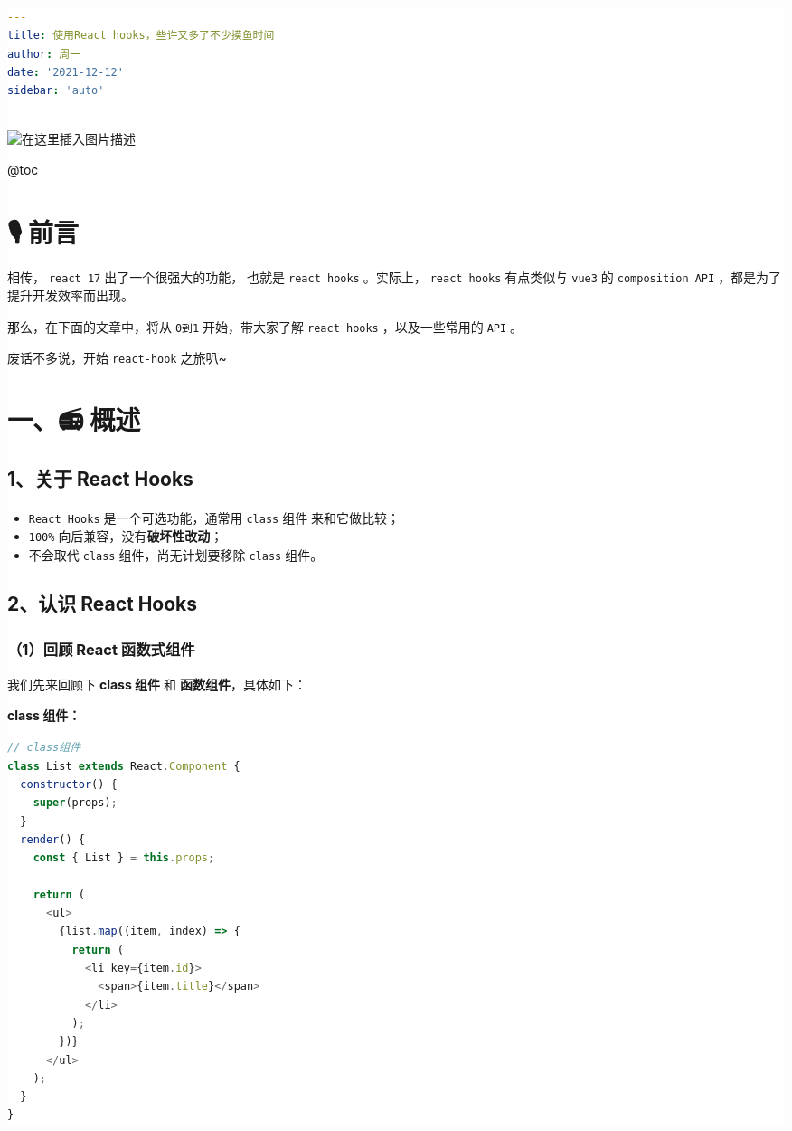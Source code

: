 ```yaml
---
title: 使用React hooks，些许又多了不少摸鱼时间
author: 周一
date: '2021-12-12'
sidebar: 'auto'
---
```


![在这里插入图片描述](https://img-blog.csdnimg.cn/944986b95b9948468034123ef8472774.png#pic_center)

@[toc](一文详解react-hooks)

# 🎙️ 前言

相传， `react 17` 出了一个很强大的功能， 也就是 `react hooks` 。实际上， `react hooks` 有点类似与 `vue3` 的 `composition API` ，都是为了提升开发效率而出现。

那么，在下面的文章中，将从 `0到1` 开始，带大家了解 `react hooks` ，以及一些常用的 `API` 。

废话不多说，开始 `react-hook` 之旅叭~

# 一、📻 概述

## 1、关于 React Hooks

- `React Hooks` 是一个可选功能，通常用 `class` 组件 来和它做比较；
- `100%` 向后兼容，没有**破坏性改动**；
- 不会取代 `class` 组件，尚无计划要移除 `class` 组件。

## 2、认识 React Hooks

### （1）回顾 React 函数式组件

我们先来回顾下 **class 组件** 和 **函数组件**，具体如下：

**class 组件：**

```js
// class组件
class List extends React.Component {
  constructor() {
    super(props);
  }
  render() {
    const { List } = this.props;

    return (
      <ul>
        {list.map((item, index) => {
          return (
            <li key={item.id}>
              <span>{item.title}</span>
            </li>
          );
        })}
      </ul>
    );
  }
}
```
